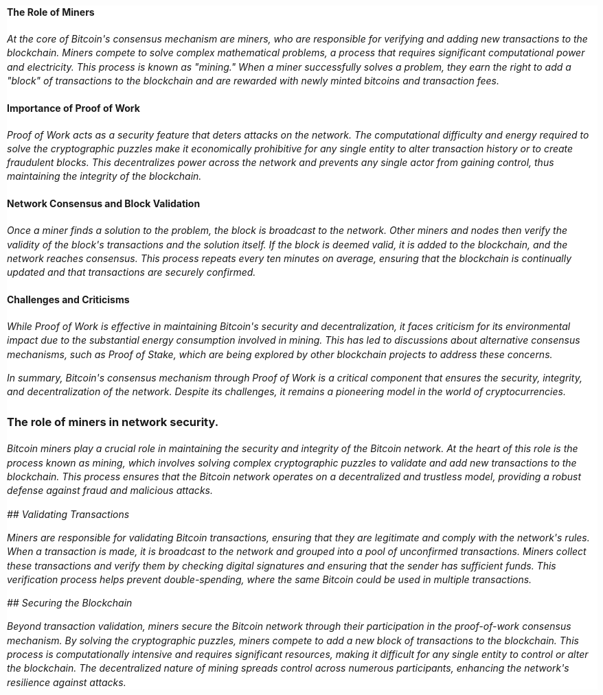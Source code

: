 #### The Role of Miners ####

*At the core of Bitcoin's consensus mechanism are miners, who are responsible for verifying and adding new transactions to the blockchain. Miners compete to solve complex mathematical problems, a process that requires significant computational power and electricity. This process is known as "mining." When a miner successfully solves a problem, they earn the right to add a "block" of transactions to the blockchain and are rewarded with newly minted bitcoins and transaction fees.*

#### Importance of Proof of Work ####

*Proof of Work acts as a security feature that deters attacks on the network. The computational difficulty and energy required to solve the cryptographic puzzles make it economically prohibitive for any single entity to alter transaction history or to create fraudulent blocks. This decentralizes power across the network and prevents any single actor from gaining control, thus maintaining the integrity of the blockchain.*

#### Network Consensus and Block Validation ####

*Once a miner finds a solution to the problem, the block is broadcast to the network. Other miners and nodes then verify the validity of the block's transactions and the solution itself. If the block is deemed valid, it is added to the blockchain, and the network reaches consensus. This process repeats every ten minutes on average, ensuring that the blockchain is continually updated and that transactions are securely confirmed.*

#### Challenges and Criticisms ####

*While Proof of Work is effective in maintaining Bitcoin's security and decentralization, it faces criticism for its environmental impact due to the substantial energy consumption involved in mining. This has led to discussions about alternative consensus mechanisms, such as Proof of Stake, which are being explored by other blockchain projects to address these concerns.*

*In summary, Bitcoin's consensus mechanism through Proof of Work is a critical component that ensures the security, integrity, and decentralization of the network. Despite its challenges, it remains a pioneering model in the world of cryptocurrencies.*

### The role of miners in network security. ###


*Bitcoin miners play a crucial role in maintaining the security and integrity of the Bitcoin network. At the heart of this role is the process known as mining, which involves solving complex cryptographic puzzles to validate and add new transactions to the blockchain. This process ensures that the Bitcoin network operates on a decentralized and trustless model, providing a robust defense against fraud and malicious attacks.*

*## Validating Transactions*

*Miners are responsible for validating Bitcoin transactions, ensuring that they are legitimate and comply with the network's rules. When a transaction is made, it is broadcast to the network and grouped into a pool of unconfirmed transactions. Miners collect these transactions and verify them by checking digital signatures and ensuring that the sender has sufficient funds. This verification process helps prevent double-spending, where the same Bitcoin could be used in multiple transactions.*

*## Securing the Blockchain*

*Beyond transaction validation, miners secure the Bitcoin network through their participation in the proof-of-work consensus mechanism. By solving the cryptographic puzzles, miners compete to add a new block of transactions to the blockchain. This process is computationally intensive and requires significant resources, making it difficult for any single entity to control or alter the blockchain. The decentralized nature of mining spreads control across numerous participants, enhancing the network's resilience against attacks.*
